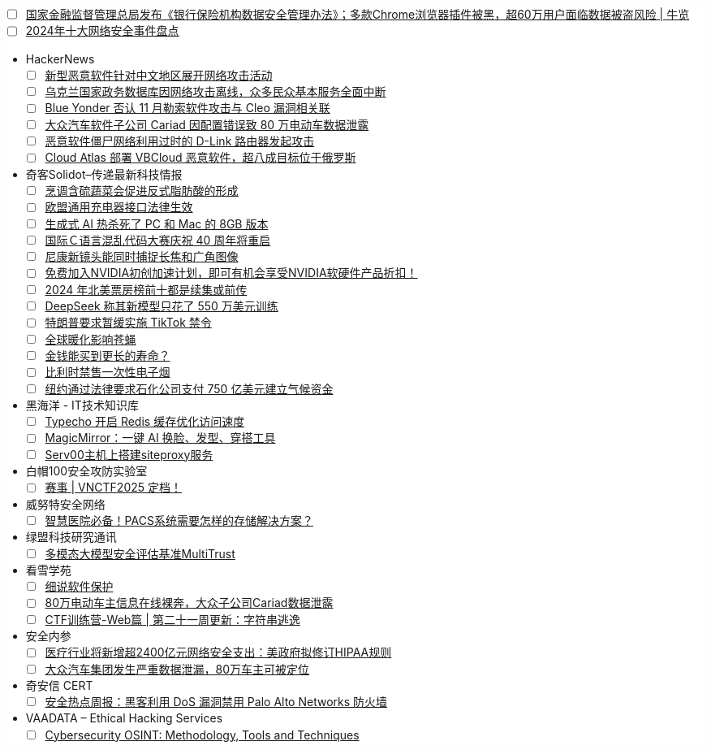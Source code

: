   - [ ] [国家金融监督管理总局发布《银行保险机构数据安全管理办法》；多款Chrome浏览器插件被黑，超60万用户面临数据被盗风险 | 牛览](https://www.aqniu.com/homenews/107759.html)
  - [ ] [2024年十大网络安全事件盘点](https://www.aqniu.com/homenews/107758.html)
- HackerNews
  - [ ] [新型恶意软件针对中文地区展开网络攻击活动](https://hackernews.cc/archives/56587)
  - [ ] [乌克兰国家政务数据库因网络攻击离线，众多民众基本服务全面中断](https://hackernews.cc/archives/56585)
  - [ ] [Blue Yonder 否认 11 月勒索软件攻击与 Cleo 漏洞相关联](https://hackernews.cc/archives/56581)
  - [ ] [大众汽车软件子公司 Cariad 因配置错误致 80 万电动车数据泄露](https://hackernews.cc/archives/56575)
  - [ ] [恶意软件僵尸网络利用过时的 D-Link 路由器发起攻击](https://hackernews.cc/archives/56568)
  - [ ] [Cloud Atlas 部署 VBCloud 恶意软件，超八成目标位于俄罗斯](https://hackernews.cc/archives/56563)
- 奇客Solidot–传递最新科技情报
  - [ ] [烹调含硫蔬菜会促进反式脂肪酸的形成](https://www.solidot.org/story?sid=80194)
  - [ ] [欧盟通用充电器接口法律生效](https://www.solidot.org/story?sid=80193)
  - [ ] [生成式 AI 热杀死了 PC 和 Mac 的 8GB 版本](https://www.solidot.org/story?sid=80192)
  - [ ] [国际Ｃ语言混乱代码大赛庆祝 40 周年将重启](https://www.solidot.org/story?sid=80191)
  - [ ] [尼康新镜头能同时捕捉长焦和广角图像](https://www.solidot.org/story?sid=80190)
  - [ ] [免费加入NVIDIA初创加速计划，即可有机会享受NVIDIA软硬件产品折扣！](https://www.solidot.org/story?sid=80189)
  - [ ] [2024 年北美票房榜前十都是续集或前传](https://www.solidot.org/story?sid=80187)
  - [ ] [DeepSeek 称其新模型只花了 550 万美元训练](https://www.solidot.org/story?sid=80186)
  - [ ] [特朗普要求暂缓实施 TikTok 禁令](https://www.solidot.org/story?sid=80185)
  - [ ] [全球暖化影响苍蝇](https://www.solidot.org/story?sid=80184)
  - [ ] [金钱能买到更长的寿命？](https://www.solidot.org/story?sid=80183)
  - [ ] [比利时禁售一次性电子烟](https://www.solidot.org/story?sid=80182)
  - [ ] [纽约通过法律要求石化公司支付 750 亿美元建立气候资金](https://www.solidot.org/story?sid=80181)
- 黑海洋 - IT技术知识库
  - [ ] [Typecho 开启 Redis 缓存优化访问速度](https://www.upx8.com/4624)
  - [ ] [MagicMirror：一键 AI 换脸、发型、穿搭工具](https://www.upx8.com/4622)
  - [ ] [Serv00主机上搭建siteproxy服务](https://www.upx8.com/4623)
- 白帽100安全攻防实验室
  - [ ] [赛事 | VNCTF2025 定档！](https://mp.weixin.qq.com/s?__biz=MzIxMDYyNTk3Nw==&mid=2247515110&idx=1&sn=b262c7d6b5de54bce0a2f472393a0a6a&chksm=97634f30a014c6268eb228584768d62a203671f24be6ca80181ce11e65c6f477274a85ddd265&scene=58&subscene=0#rd)
- 威努特安全网络
  - [ ] [智慧医院必备！PACS系统需要怎样的存储解决方案？](https://mp.weixin.qq.com/s?__biz=MzAwNTgyODU3NQ==&mid=2651130071&idx=1&sn=11da1367bea9cc7dc439d2583dd28011&chksm=80e71267b7909b719642f4f2a7f3bca87aefb1e1d718c046113bf9e64dc5a8948c00379aafa4&scene=58&subscene=0#rd)
- 绿盟科技研究通讯
  - [ ] [多模态大模型安全评估基准MultiTrust](https://mp.weixin.qq.com/s?__biz=MzIyODYzNTU2OA==&mid=2247498190&idx=1&sn=dcc73734c7aa82d2f8f41d0fc088cfbc&chksm=e84c5f11df3bd607c47708e9867d28e28aead83371376df3b53f737a68f0d1ff646f7070365c&scene=58&subscene=0#rd)
- 看雪学苑
  - [ ] [细说软件保护](https://mp.weixin.qq.com/s?__biz=MjM5NTc2MDYxMw==&mid=2458587900&idx=1&sn=c8d213caf6ea7d09c475c09634b099a5&chksm=b18c227686fbab605628547b4801c3868bdc12035474f484ccce0505ab7b8c07138dc93e08f3&scene=58&subscene=0#rd)
  - [ ] [80万电动车主信息在线裸奔，大众子公司Cariad数据泄露](https://mp.weixin.qq.com/s?__biz=MjM5NTc2MDYxMw==&mid=2458587900&idx=2&sn=244874b0083c005fa4191df1e1959a8e&chksm=b18c227686fbab6074397d873e275f176353d723df3ac0ea8fce0f8d86e110ef450cfddd2086&scene=58&subscene=0#rd)
  - [ ] [CTF训练营-Web篇 | 第二十一周更新：字符串逃逸](https://mp.weixin.qq.com/s?__biz=MjM5NTc2MDYxMw==&mid=2458587900&idx=3&sn=9eda07f313d525b1598297a32ee31ea2&chksm=b18c227686fbab60f9ad036f444f16462d54e3f2a0d8af82e9eaa7346c3eea32914fc5b51045&scene=58&subscene=0#rd)
- 安全内参
  - [ ] [医疗行业将新增超2400亿元网络安全支出：美政府拟修订HIPAA规则](https://mp.weixin.qq.com/s?__biz=MzI4NDY2MDMwMw==&mid=2247513383&idx=1&sn=c4268ac2e454bfc56d235730e1bf94ac&chksm=ebfaf207dc8d7b11c708ead051012afa6ec0e5af7070e898d555f8917f12b9fc91f7f3eb7aa8&scene=58&subscene=0#rd)
  - [ ] [大众汽车集团发生严重数据泄漏，80万车主可被定位](https://mp.weixin.qq.com/s?__biz=MzI4NDY2MDMwMw==&mid=2247513383&idx=2&sn=b8c5692dd97f229408c3914d433a64e5&chksm=ebfaf207dc8d7b11cd43247a800fa76b8e2f95cb2ff6475721ef1da43c7ac150d4e52ebdb940&scene=58&subscene=0#rd)
- 奇安信 CERT
  - [ ] [安全热点周报：黑客利用 DoS 漏洞禁用 Palo Alto Networks 防火墙](https://mp.weixin.qq.com/s?__biz=MzU5NDgxODU1MQ==&mid=2247502696&idx=1&sn=6f6eb5c064c0d4da065fa080d6b0e4c0&chksm=fe79eff0c90e66e676138f85b2cf4c46428c0300aea29adcc230023c1d655c02018f8dec1a96&scene=58&subscene=0#rd)
- VAADATA – Ethical Hacking Services
  - [ ] [Cybersecurity OSINT: Methodology, Tools and Techniques](https://www.vaadata.com/blog/cybersecurity-osint-methodology-tools-and-techniques/)